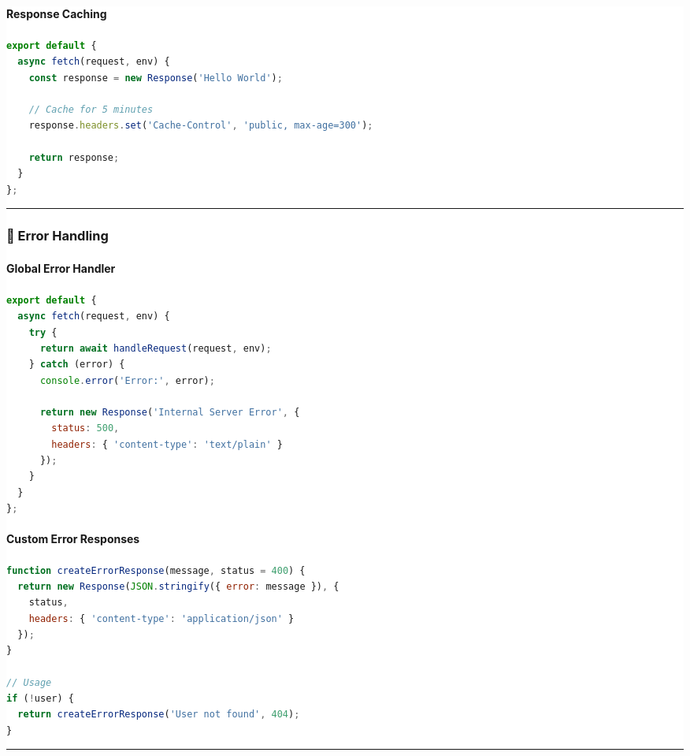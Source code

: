 #### Response Caching
```javascript
export default {
  async fetch(request, env) {
    const response = new Response('Hello World');
    
    // Cache for 5 minutes
    response.headers.set('Cache-Control', 'public, max-age=300');
    
    return response;
  }
};
```

---

### 🔄 Error Handling

#### Global Error Handler
```javascript
export default {
  async fetch(request, env) {
    try {
      return await handleRequest(request, env);
    } catch (error) {
      console.error('Error:', error);
      
      return new Response('Internal Server Error', {
        status: 500,
        headers: { 'content-type': 'text/plain' }
      });
    }
  }
};
```

#### Custom Error Responses
```javascript
function createErrorResponse(message, status = 400) {
  return new Response(JSON.stringify({ error: message }), {
    status,
    headers: { 'content-type': 'application/json' }
  });
}

// Usage
if (!user) {
  return createErrorResponse('User not found', 404);
}
```

---

